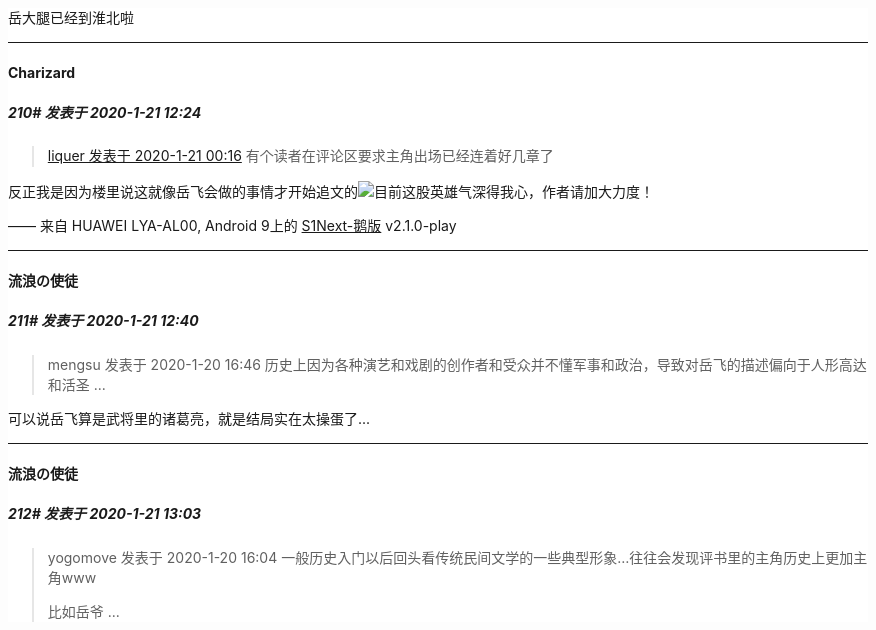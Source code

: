 岳大腿已经到淮北啦







-----

####  Charizard  
##### 210#       发表于 2020-1-21 12:24



<blockquote><a href="httphttps://bbs.saraba1st.com/2b/forum.php?mod=redirect&amp;goto=findpost&amp;pid=46208350&amp;ptid=1903393" target="_blank">liquer 发表于 2020-1-21 00:16</a>
有个读者在评论区要求主角出场已经连着好几章了</blockquote>
反正我是因为楼里说这就像岳飞会做的事情才开始追文的<img src="https://static.saraba1st.com/image/smiley/face2017/034.png" referrerpolicy="no-referrer">目前这股英雄气深得我心，作者请加大力度！

—— 来自 HUAWEI LYA-AL00, Android 9上的 [S1Next-鹅版](https://github.com/ykrank/S1-Next/releases) v2.1.0-play







-----

####  流浪の使徒  
##### 211#       发表于 2020-1-21 12:40



<blockquote>mengsu 发表于 2020-1-20 16:46
历史上因为各种演艺和戏剧的创作者和受众并不懂军事和政治，导致对岳飞的描述偏向于人形高达和活圣 ...</blockquote>
可以说岳飞算是武将里的诸葛亮，就是结局实在太操蛋了...







-----

####  流浪の使徒  
##### 212#       发表于 2020-1-21 13:03



<blockquote>yogomove 发表于 2020-1-20 16:04
一般历史入门以后回头看传统民间文学的一些典型形象…往往会发现评书里的主角历史上更加主角www

比如岳爷 ...</blockquote>
